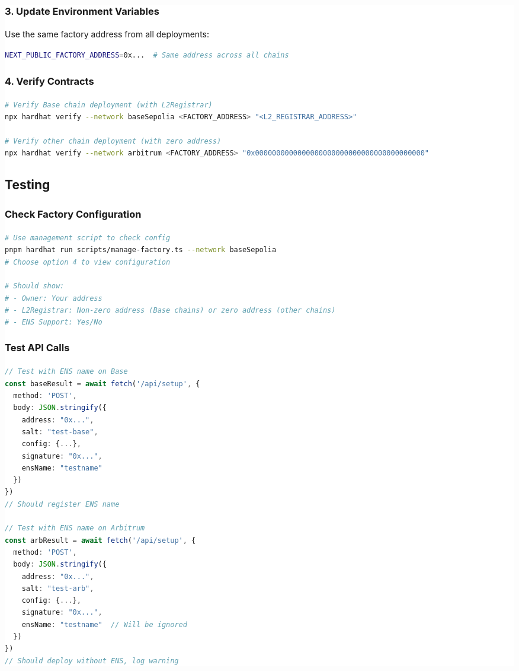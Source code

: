 ### 3. Update Environment Variables

Use the same factory address from all deployments:

```bash
NEXT_PUBLIC_FACTORY_ADDRESS=0x...  # Same address across all chains
```

### 4. Verify Contracts

```bash
# Verify Base chain deployment (with L2Registrar)
npx hardhat verify --network baseSepolia <FACTORY_ADDRESS> "<L2_REGISTRAR_ADDRESS>"

# Verify other chain deployment (with zero address)
npx hardhat verify --network arbitrum <FACTORY_ADDRESS> "0x0000000000000000000000000000000000000000"
```

## Testing

### Check Factory Configuration

```bash
# Use management script to check config
pnpm hardhat run scripts/manage-factory.ts --network baseSepolia
# Choose option 4 to view configuration

# Should show:
# - Owner: Your address
# - L2Registrar: Non-zero address (Base chains) or zero address (other chains)
# - ENS Support: Yes/No
```

### Test API Calls

```typescript
// Test with ENS name on Base
const baseResult = await fetch('/api/setup', {
  method: 'POST',
  body: JSON.stringify({
    address: "0x...",
    salt: "test-base",
    config: {...},
    signature: "0x...", 
    ensName: "testname"
  })
})
// Should register ENS name

// Test with ENS name on Arbitrum  
const arbResult = await fetch('/api/setup', {
  method: 'POST',
  body: JSON.stringify({
    address: "0x...",
    salt: "test-arb", 
    config: {...},
    signature: "0x...",
    ensName: "testname"  // Will be ignored
  })
})
// Should deploy without ENS, log warning
```
